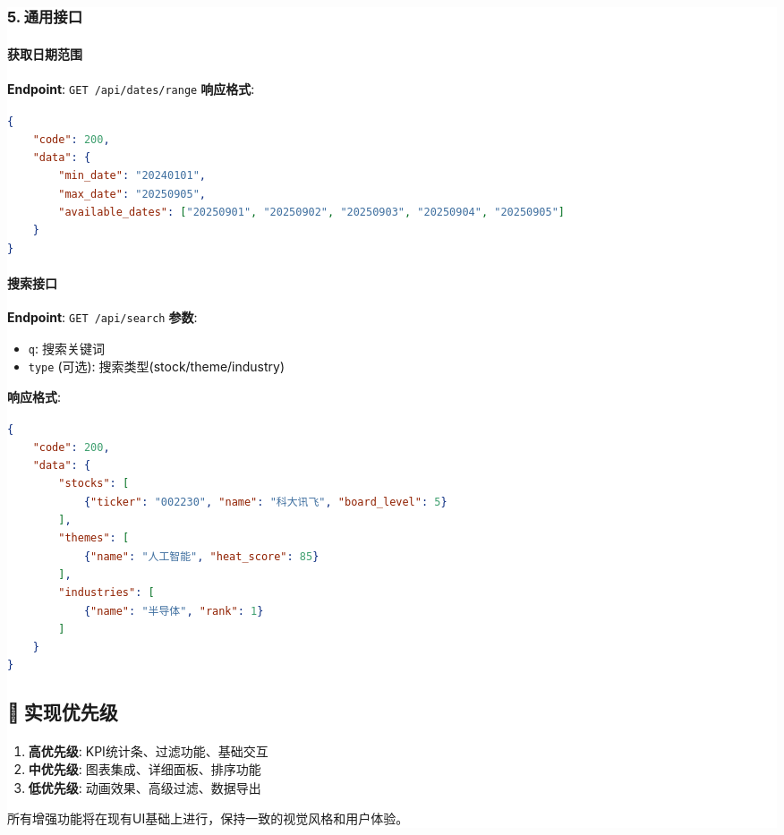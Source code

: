 ### 5. 通用接口

#### 获取日期范围
**Endpoint**: `GET /api/dates/range`
**响应格式**:
```json
{
    "code": 200,
    "data": {
        "min_date": "20240101",
        "max_date": "20250905",
        "available_dates": ["20250901", "20250902", "20250903", "20250904", "20250905"]
    }
}
```

#### 搜索接口
**Endpoint**: `GET /api/search`
**参数**:
- `q`: 搜索关键词
- `type` (可选): 搜索类型(stock/theme/industry)

**响应格式**:
```json
{
    "code": 200,
    "data": {
        "stocks": [
            {"ticker": "002230", "name": "科大讯飞", "board_level": 5}
        ],
        "themes": [
            {"name": "人工智能", "heat_score": 85}
        ],
        "industries": [
            {"name": "半导体", "rank": 1}
        ]
    }
}
```

## 🔧 实现优先级

1. **高优先级**: KPI统计条、过滤功能、基础交互
2. **中优先级**: 图表集成、详细面板、排序功能  
3. **低优先级**: 动画效果、高级过滤、数据导出

所有增强功能将在现有UI基础上进行，保持一致的视觉风格和用户体验。